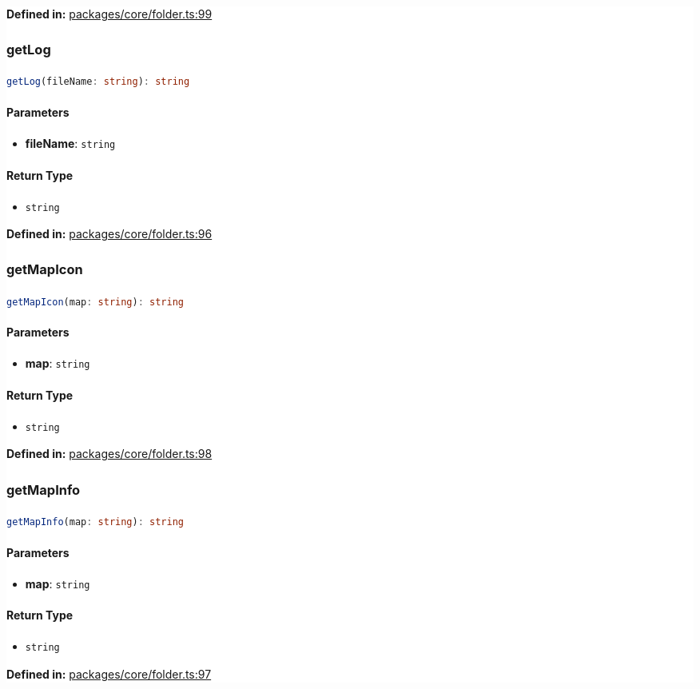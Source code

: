 <p style="font-size: 14px; color: var(--vp-c-text-2)">
<strong>Defined in:</strong> <a href="https://github.com/voxelum/minecraft-launcher-core-node/blob/master/packages/core/folder.ts#L99" target="_blank" rel="noreferrer">packages/core/folder.ts:99</a>
</p>


### getLog

```ts
getLog(fileName: string): string
```
#### Parameters

- **fileName**: `string`
#### Return Type

- `string`

<p style="font-size: 14px; color: var(--vp-c-text-2)">
<strong>Defined in:</strong> <a href="https://github.com/voxelum/minecraft-launcher-core-node/blob/master/packages/core/folder.ts#L96" target="_blank" rel="noreferrer">packages/core/folder.ts:96</a>
</p>


### getMapIcon

```ts
getMapIcon(map: string): string
```
#### Parameters

- **map**: `string`
#### Return Type

- `string`

<p style="font-size: 14px; color: var(--vp-c-text-2)">
<strong>Defined in:</strong> <a href="https://github.com/voxelum/minecraft-launcher-core-node/blob/master/packages/core/folder.ts#L98" target="_blank" rel="noreferrer">packages/core/folder.ts:98</a>
</p>


### getMapInfo

```ts
getMapInfo(map: string): string
```
#### Parameters

- **map**: `string`
#### Return Type

- `string`

<p style="font-size: 14px; color: var(--vp-c-text-2)">
<strong>Defined in:</strong> <a href="https://github.com/voxelum/minecraft-launcher-core-node/blob/master/packages/core/folder.ts#L97" target="_blank" rel="noreferrer">packages/core/folder.ts:97</a>
</p>
